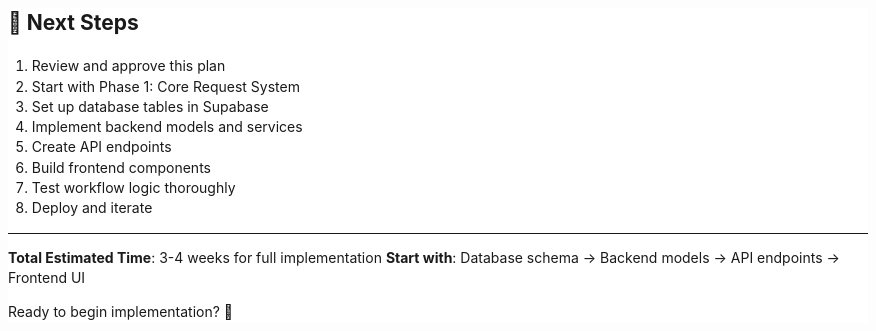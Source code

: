 ## 📝 Next Steps

1. Review and approve this plan
2. Start with Phase 1: Core Request System
3. Set up database tables in Supabase
4. Implement backend models and services
5. Create API endpoints
6. Build frontend components
7. Test workflow logic thoroughly
8. Deploy and iterate

---

**Total Estimated Time**: 3-4 weeks for full implementation
**Start with**: Database schema → Backend models → API endpoints → Frontend UI

Ready to begin implementation? 🚀
